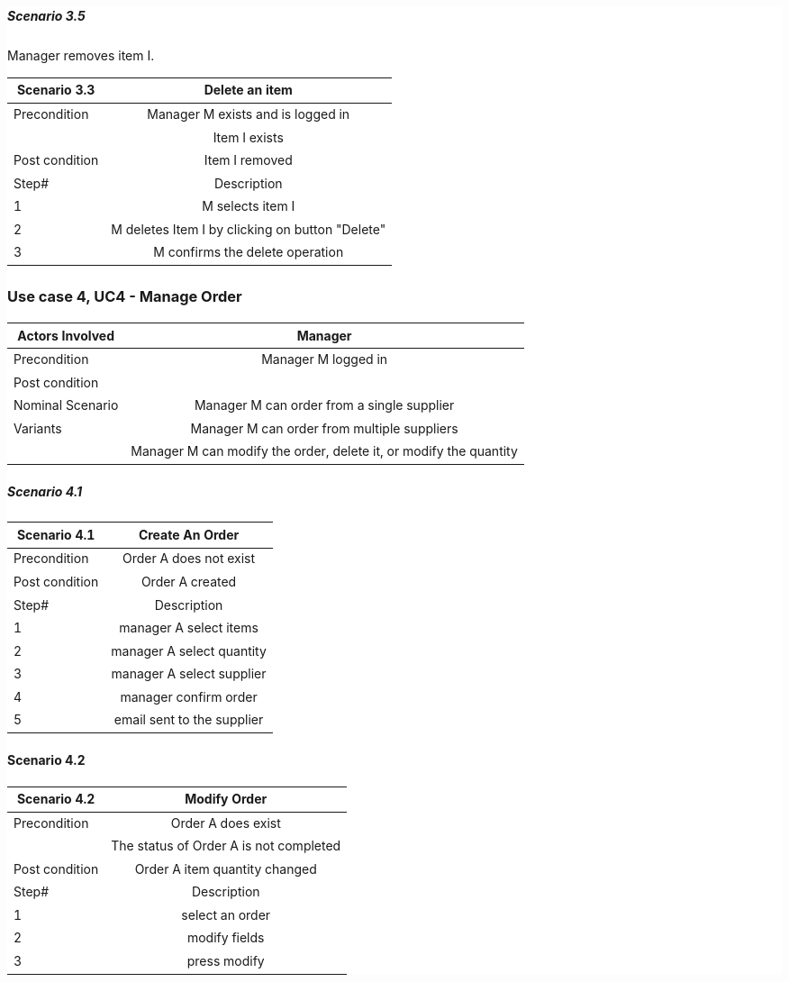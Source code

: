 ##### Scenario 3.5

Manager removes item I.

| Scenario 3.3 | Delete an item|
| ------------- |:-------------:| 
|  Precondition     | Manager M exists and is logged in |
||Item I exists| 
|  Post condition     | Item I removed |
| Step#        | Description  |
|  1     |   M selects item I  |
|  2     |   M deletes Item I by clicking on button "Delete"|
|  3     |   M confirms the delete operation |

### **Use case 4, UC4 - Manage Order**
| Actors Involved        | Manager |
| ------------- |:-------------:| 
|  Precondition     | Manager M logged in  |
|  Post condition     |  |
|  Nominal Scenario     | Manager M can order from a single supplier |
|  Variants     | Manager M can order from multiple suppliers |
|| Manager M can modify the order, delete it, or modify the quantity

##### Scenario 4.1 
| Scenario 4.1 | Create An Order |
| ------------- |:-------------:| 
|  Precondition     | Order A does not exist  |
|  Post condition     | Order A created |
| Step#        | Description  |
|  1     | manager A select items |  
|  2     | manager A select quantity |
|  3     | manager A select supplier |
|  4     | manager confirm order |
|  5     | email sent to the supplier | 

#### Scenario 4.2
| Scenario 4.2 | Modify Order  |
| ------------- |:-------------:| 
|  Precondition     | Order A does exist |
|| The status of Order A is not completed|
|  Post condition     | Order A item quantity changed |
| Step#        | Description  |
|  1     | select an order |   
|  2     | modify fields |
|  3     | press modify  |